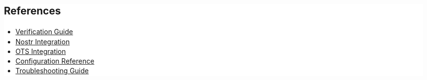 ## References

- [Verification Guide](VERIFICATION.md)
- [Nostr Integration](NOSTR_INTEGRATION.md)
- [OTS Integration](OTS_INTEGRATION.md)
- [Configuration Reference](CONFIGURATION.md)
- [Troubleshooting Guide](TROUBLESHOOTING.md)
